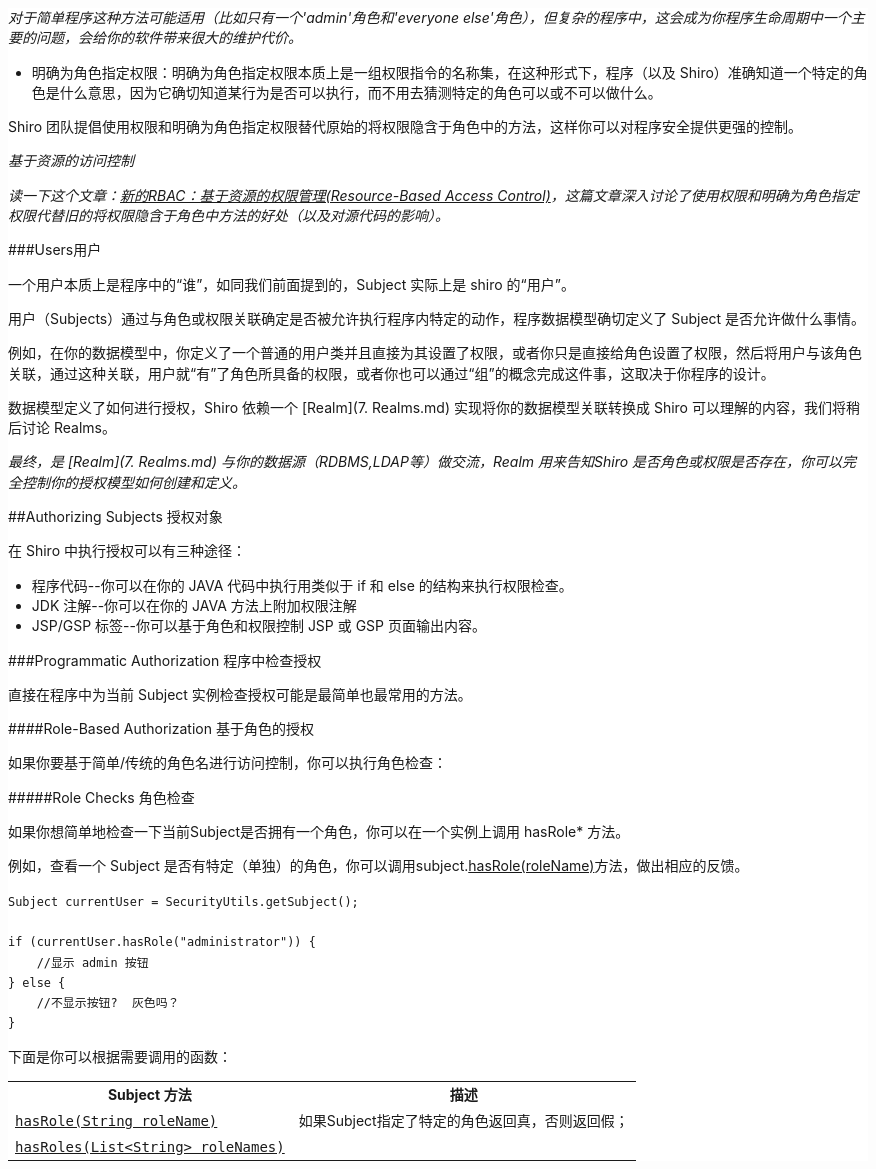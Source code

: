 *对于简单程序这种方法可能适用（比如只有一个'admin'角色和'everyone else'角色），但复杂的程序中，这会成为你程序生命周期中一个主要的问题，会给你的软件带来很大的维护代价。*

* 明确为角色指定权限：明确为角色指定权限本质上是一组权限指令的名称集，在这种形式下，程序（以及 Shiro）准确知道一个特定的角色是什么意思，因为它确切知道某行为是否可以执行，而不用去猜测特定的角色可以或不可以做什么。

Shiro 团队提倡使用权限和明确为角色指定权限替代原始的将权限隐含于角色中的方法，这样你可以对程序安全提供更强的控制。

*基于资源的访问控制*

*读一下这个文章：[新的RBAC：基于资源的权限管理(Resource-Based Access Control)](http://www.waylau.com/new-rbac-resource-based-access-control/)，这篇文章深入讨论了使用权限和明确为角色指定权限代替旧的将权限隐含于角色中方法的好处（以及对源代码的影响）。*

###Users用户

一个用户本质上是程序中的“谁”，如同我们前面提到的，Subject 实际上是 shiro 的“用户”。

用户（Subjects）通过与角色或权限关联确定是否被允许执行程序内特定的动作，程序数据模型确切定义了 Subject 是否允许做什么事情。

例如，在你的数据模型中，你定义了一个普通的用户类并且直接为其设置了权限，或者你只是直接给角色设置了权限，然后将用户与该角色关联，通过这种关联，用户就“有”了角色所具备的权限，或者你也可以通过“组”的概念完成这件事，这取决于你程序的设计。

数据模型定义了如何进行授权，Shiro 依赖一个 [Realm](7. Realms.md) 实现将你的数据模型关联转换成 Shiro 可以理解的内容，我们将稍后讨论 Realms。

*最终，是 [Realm](7. Realms.md)  与你的数据源（RDBMS,LDAP等）做交流，Realm 用来告知Shiro 是否角色或权限是否存在，你可以完全控制你的授权模型如何创建和定义。*

##Authorizing Subjects 授权对象

在 Shiro 中执行授权可以有三种途径：

* 程序代码--你可以在你的 JAVA 代码中执行用类似于 if 和 else 的结构来执行权限检查。
* JDK 注解--你可以在你的 JAVA 方法上附加权限注解
* JSP/GSP 标签--你可以基于角色和权限控制 JSP 或 GSP 页面输出内容。

 
###Programmatic Authorization 程序中检查授权

直接在程序中为当前 Subject 实例检查授权可能是最简单也最常用的方法。

####Role-Based Authorization 基于角色的授权

如果你要基于简单/传统的角色名进行访问控制，你可以执行角色检查：

#####Role Checks 角色检查

如果你想简单地检查一下当前Subject是否拥有一个角色，你可以在一个实例上调用 hasRole* 方法。

例如，查看一个 Subject 是否有特定（单独）的角色，你可以调用subject.[hasRole(roleName)](http://shiro.apache.org/static/current/apidocs/org/apache/shiro/subject/Subject.html#hasRole(java.lang.String))方法，做出相应的反馈。

	Subject currentUser = SecurityUtils.getSubject();
	
	if (currentUser.hasRole("administrator")) {
	    //显示 admin 按钮
	} else {
	    //不显示按钮?  灰色吗？
	}

下面是你可以根据需要调用的函数：

<table >
<tbody>
<tr>
<th colspan="1" rowspan="1" style="white-space: nowrap;"> Subject 方法 </th>
<th colspan="1" rowspan="1" style="cursor: pointer;"> 描述 </th>
</tr>
<tr bgcolor="">
<td colspan="1" rowspan="1"style="white-space: nowrap;"> <tt><a href="static/current/apidocs/org/apache/shiro/subject/Subject.html#hasRole(java.lang.String)">hasRole(String roleName)</a>
</tt> </td>
<td colspan="1" rowspan="1"> 如果Subject指定了特定的角色返回真，否则返回假； </td></tr>
<tr bgcolor="">
<td colspan="1" rowspan="1" style="white-space: nowrap;"> <tt><a href="static/current/apidocs/org/apache/shiro/subject/Subject.html#hasRoles(java.util.List)">hasRoles(List&lt;String&gt; roleNames)</a></tt> </td>